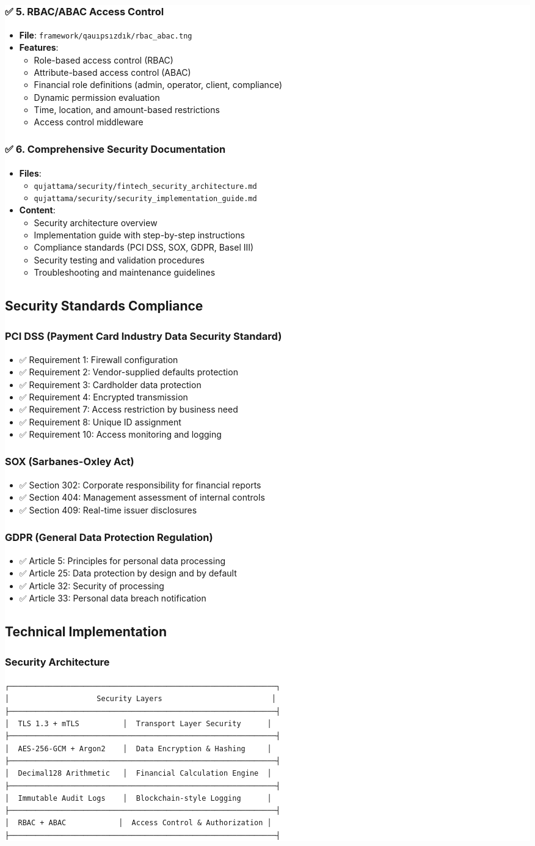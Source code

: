 ### ✅ 5. RBAC/ABAC Access Control
- **File**: `framework/qauıpsızdık/rbac_abac.tng`
- **Features**:
  - Role-based access control (RBAC)
  - Attribute-based access control (ABAC)
  - Financial role definitions (admin, operator, client, compliance)
  - Dynamic permission evaluation
  - Time, location, and amount-based restrictions
  - Access control middleware

### ✅ 6. Comprehensive Security Documentation
- **Files**: 
  - `qujattama/security/fintech_security_architecture.md`
  - `qujattama/security/security_implementation_guide.md`
- **Content**:
  - Security architecture overview
  - Implementation guide with step-by-step instructions
  - Compliance standards (PCI DSS, SOX, GDPR, Basel III)
  - Security testing and validation procedures
  - Troubleshooting and maintenance guidelines

## Security Standards Compliance

### PCI DSS (Payment Card Industry Data Security Standard)
- ✅ Requirement 1: Firewall configuration
- ✅ Requirement 2: Vendor-supplied defaults protection
- ✅ Requirement 3: Cardholder data protection
- ✅ Requirement 4: Encrypted transmission
- ✅ Requirement 7: Access restriction by business need
- ✅ Requirement 8: Unique ID assignment
- ✅ Requirement 10: Access monitoring and logging

### SOX (Sarbanes-Oxley Act)
- ✅ Section 302: Corporate responsibility for financial reports
- ✅ Section 404: Management assessment of internal controls
- ✅ Section 409: Real-time issuer disclosures

### GDPR (General Data Protection Regulation)
- ✅ Article 5: Principles for personal data processing
- ✅ Article 25: Data protection by design and by default
- ✅ Article 32: Security of processing
- ✅ Article 33: Personal data breach notification

## Technical Implementation

### Security Architecture
```
┌─────────────────────────────────────────────────────────────┐
│                    Security Layers                         │
├─────────────────────────────────────────────────────────────┤
│  TLS 1.3 + mTLS          │  Transport Layer Security      │
├─────────────────────────────────────────────────────────────┤
│  AES-256-GCM + Argon2    │  Data Encryption & Hashing     │
├─────────────────────────────────────────────────────────────┤
│  Decimal128 Arithmetic   │  Financial Calculation Engine  │
├─────────────────────────────────────────────────────────────┤
│  Immutable Audit Logs    │  Blockchain-style Logging      │
├─────────────────────────────────────────────────────────────┤
│  RBAC + ABAC            │  Access Control & Authorization │
├─────────────────────────────────────────────────────────────┤
```